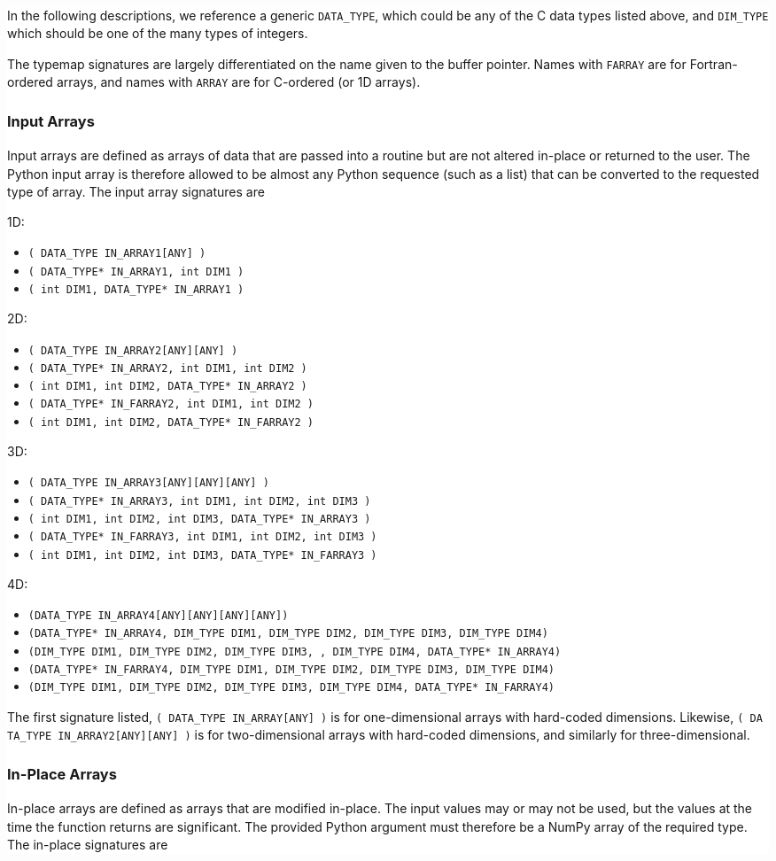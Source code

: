 In the following descriptions, we reference a generic ``DATA_TYPE``, which
could be any of the C data types listed above, and ``DIM_TYPE`` which
should be one of the many types of integers.

The typemap signatures are largely differentiated on the name given to
the buffer pointer.  Names with ``FARRAY`` are for Fortran-ordered
arrays, and names with ``ARRAY`` are for C-ordered (or 1D arrays).

### Input Arrays

Input arrays are defined as arrays of data that are passed into a
routine but are not altered in-place or returned to the user.  The
Python input array is therefore allowed to be almost any Python
sequence (such as a list) that can be converted to the requested type
of array.  The input array signatures are

1D:

- ``( DATA_TYPE IN_ARRAY1[ANY] )``
- ``( DATA_TYPE* IN_ARRAY1, int DIM1 )``
- ``( int DIM1, DATA_TYPE* IN_ARRAY1 )``

2D:

- ``( DATA_TYPE IN_ARRAY2[ANY][ANY] )``
- ``( DATA_TYPE* IN_ARRAY2, int DIM1, int DIM2 )``
- ``( int DIM1, int DIM2, DATA_TYPE* IN_ARRAY2 )``
- ``( DATA_TYPE* IN_FARRAY2, int DIM1, int DIM2 )``
- ``( int DIM1, int DIM2, DATA_TYPE* IN_FARRAY2 )``

3D:

- ``( DATA_TYPE IN_ARRAY3[ANY][ANY][ANY] )``
- ``( DATA_TYPE* IN_ARRAY3, int DIM1, int DIM2, int DIM3 )``
- ``( int DIM1, int DIM2, int DIM3, DATA_TYPE* IN_ARRAY3 )``
- ``( DATA_TYPE* IN_FARRAY3, int DIM1, int DIM2, int DIM3 )``
- ``( int DIM1, int DIM2, int DIM3, DATA_TYPE* IN_FARRAY3 )``

4D:

- ``(DATA_TYPE IN_ARRAY4[ANY][ANY][ANY][ANY])``
- ``(DATA_TYPE* IN_ARRAY4, DIM_TYPE DIM1, DIM_TYPE DIM2, DIM_TYPE DIM3, DIM_TYPE DIM4)``
- ``(DIM_TYPE DIM1, DIM_TYPE DIM2, DIM_TYPE DIM3, , DIM_TYPE DIM4, DATA_TYPE* IN_ARRAY4)``
- ``(DATA_TYPE* IN_FARRAY4, DIM_TYPE DIM1, DIM_TYPE DIM2, DIM_TYPE DIM3, DIM_TYPE DIM4)``
- ``(DIM_TYPE DIM1, DIM_TYPE DIM2, DIM_TYPE DIM3, DIM_TYPE DIM4, DATA_TYPE* IN_FARRAY4)``

The first signature listed, ``( DATA_TYPE IN_ARRAY[ANY] )`` is for
one-dimensional arrays with hard-coded dimensions.  Likewise,
``( DATA_TYPE IN_ARRAY2[ANY][ANY] )`` is for two-dimensional arrays
with hard-coded dimensions, and similarly for three-dimensional.

### In-Place Arrays

In-place arrays are defined as arrays that are modified in-place.  The
input values may or may not be used, but the values at the time the
function returns are significant.  The provided Python argument
must therefore be a NumPy array of the required type.  The in-place
signatures are

